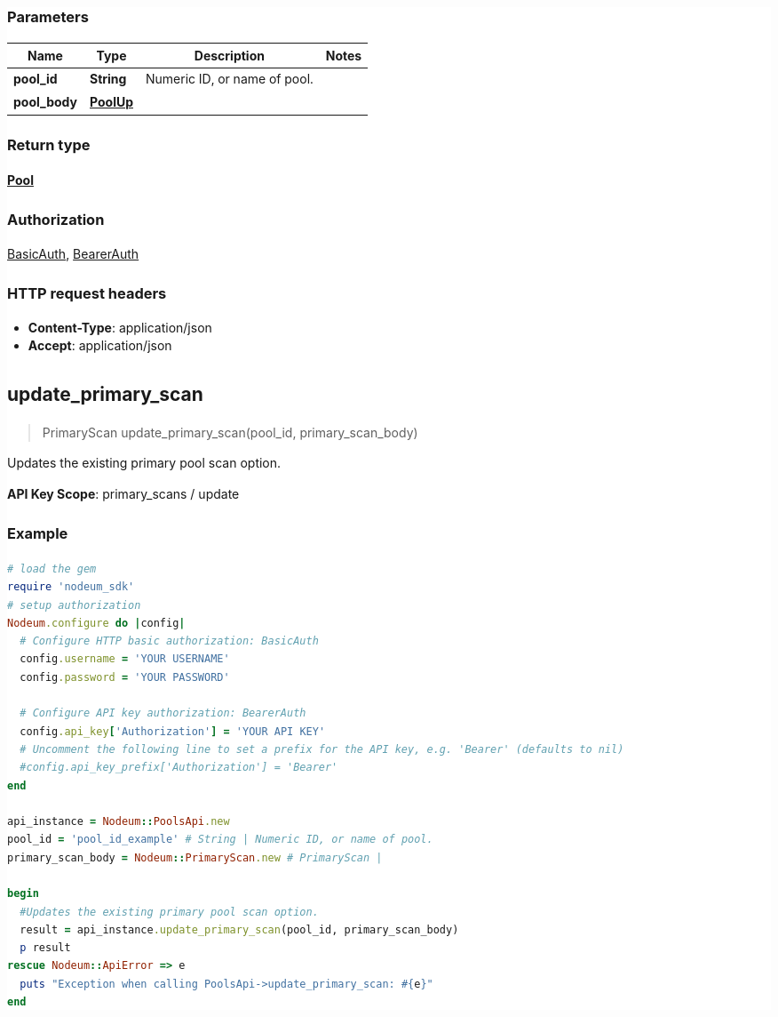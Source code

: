 ### Parameters


Name | Type | Description  | Notes
------------- | ------------- | ------------- | -------------
 **pool_id** | **String**| Numeric ID, or name of pool. | 
 **pool_body** | [**PoolUp**](PoolUp.md)|  | 

### Return type

[**Pool**](Pool.md)

### Authorization

[BasicAuth](../README.md#BasicAuth), [BearerAuth](../README.md#BearerAuth)

### HTTP request headers

- **Content-Type**: application/json
- **Accept**: application/json


## update_primary_scan

> PrimaryScan update_primary_scan(pool_id, primary_scan_body)

Updates the existing primary pool scan option.

**API Key Scope**: primary_scans / update

### Example

```ruby
# load the gem
require 'nodeum_sdk'
# setup authorization
Nodeum.configure do |config|
  # Configure HTTP basic authorization: BasicAuth
  config.username = 'YOUR USERNAME'
  config.password = 'YOUR PASSWORD'

  # Configure API key authorization: BearerAuth
  config.api_key['Authorization'] = 'YOUR API KEY'
  # Uncomment the following line to set a prefix for the API key, e.g. 'Bearer' (defaults to nil)
  #config.api_key_prefix['Authorization'] = 'Bearer'
end

api_instance = Nodeum::PoolsApi.new
pool_id = 'pool_id_example' # String | Numeric ID, or name of pool.
primary_scan_body = Nodeum::PrimaryScan.new # PrimaryScan | 

begin
  #Updates the existing primary pool scan option.
  result = api_instance.update_primary_scan(pool_id, primary_scan_body)
  p result
rescue Nodeum::ApiError => e
  puts "Exception when calling PoolsApi->update_primary_scan: #{e}"
end
```
